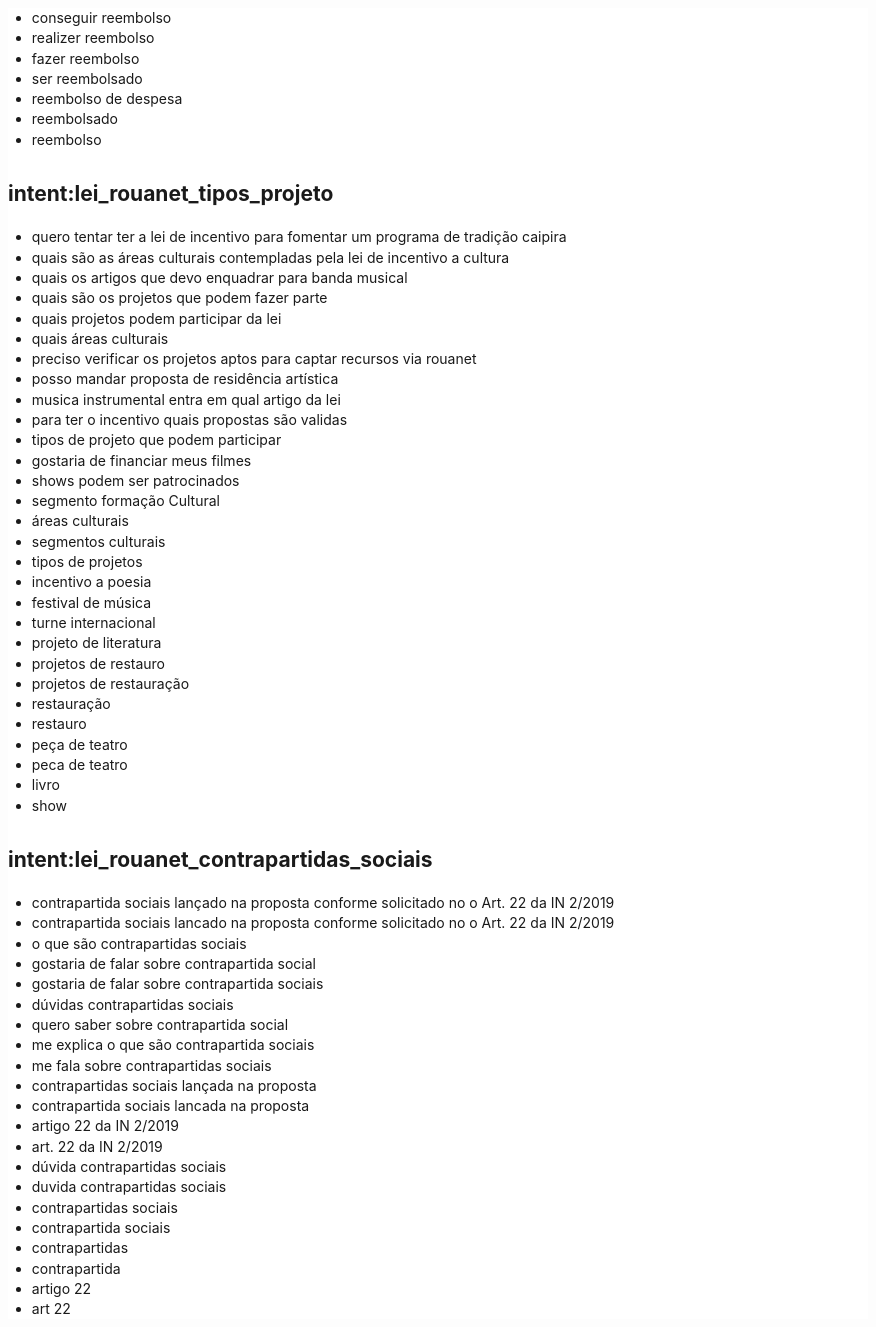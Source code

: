 - conseguir reembolso
- realizer reembolso
- fazer reembolso
- ser reembolsado
- reembolso de despesa
- reembolsado
- reembolso

## intent:lei_rouanet_tipos_projeto
- quero tentar ter a lei de incentivo para fomentar um programa de tradição caipira
- quais são as áreas culturais contempladas pela lei de incentivo a cultura
- quais os artigos que devo enquadrar para banda musical
- quais são os projetos que podem fazer parte
- quais projetos podem participar da lei
- quais áreas culturais
- preciso verificar os projetos aptos para captar recursos via rouanet
- posso mandar proposta de residência artística
- musica instrumental entra em qual artigo da lei
- para ter o incentivo quais propostas são validas
- tipos de projeto que podem participar
- gostaria de financiar meus filmes
- shows podem ser patrocinados
- segmento formação Cultural
- áreas culturais
- segmentos culturais
- tipos de projetos
- incentivo a poesia
- festival de música
- turne internacional
- projeto de literatura
- projetos de restauro
- projetos de restauração
- restauração
- restauro
- peça de teatro
- peca de teatro
- livro
- show

## intent:lei_rouanet_contrapartidas_sociais
- contrapartida sociais lançado na proposta conforme solicitado no o Art. 22 da IN 2/2019
- contrapartida sociais lancado na proposta conforme solicitado no o Art. 22 da IN 2/2019
- o que são contrapartidas sociais
- gostaria de falar sobre contrapartida social
- gostaria de falar sobre contrapartida sociais
- dúvidas contrapartidas sociais
- quero saber sobre contrapartida social
- me explica o que são contrapartida sociais
- me fala sobre contrapartidas sociais
- contrapartidas sociais lançada na proposta
- contrapartida sociais lancada na proposta
- artigo 22 da IN 2/2019
- art. 22 da IN 2/2019
- dúvida contrapartidas sociais
- duvida contrapartidas sociais
- contrapartidas sociais
- contrapartida sociais
- contrapartidas
- contrapartida
- artigo 22
- art 22
